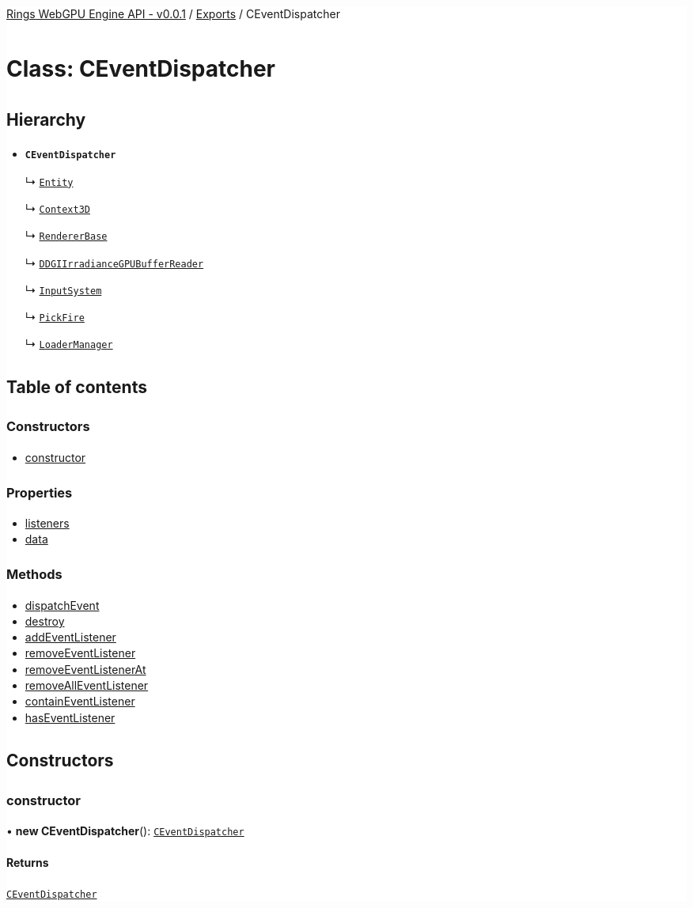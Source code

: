 [Rings WebGPU Engine API - v0.0.1](../README.md) / [Exports](../modules.md) / CEventDispatcher

# Class: CEventDispatcher

## Hierarchy

- **`CEventDispatcher`**

  ↳ [`Entity`](Entity.md)

  ↳ [`Context3D`](Context3D.md)

  ↳ [`RendererBase`](RendererBase.md)

  ↳ [`DDGIIrradianceGPUBufferReader`](DDGIIrradianceGPUBufferReader.md)

  ↳ [`InputSystem`](InputSystem.md)

  ↳ [`PickFire`](PickFire.md)

  ↳ [`LoaderManager`](LoaderManager.md)

## Table of contents

### Constructors

- [constructor](CEventDispatcher.md#constructor)

### Properties

- [listeners](CEventDispatcher.md#listeners)
- [data](CEventDispatcher.md#data)

### Methods

- [dispatchEvent](CEventDispatcher.md#dispatchevent)
- [destroy](CEventDispatcher.md#destroy)
- [addEventListener](CEventDispatcher.md#addeventlistener)
- [removeEventListener](CEventDispatcher.md#removeeventlistener)
- [removeEventListenerAt](CEventDispatcher.md#removeeventlistenerat)
- [removeAllEventListener](CEventDispatcher.md#removealleventlistener)
- [containEventListener](CEventDispatcher.md#containeventlistener)
- [hasEventListener](CEventDispatcher.md#haseventlistener)

## Constructors

### constructor

• **new CEventDispatcher**(): [`CEventDispatcher`](CEventDispatcher.md)

#### Returns

[`CEventDispatcher`](CEventDispatcher.md)
